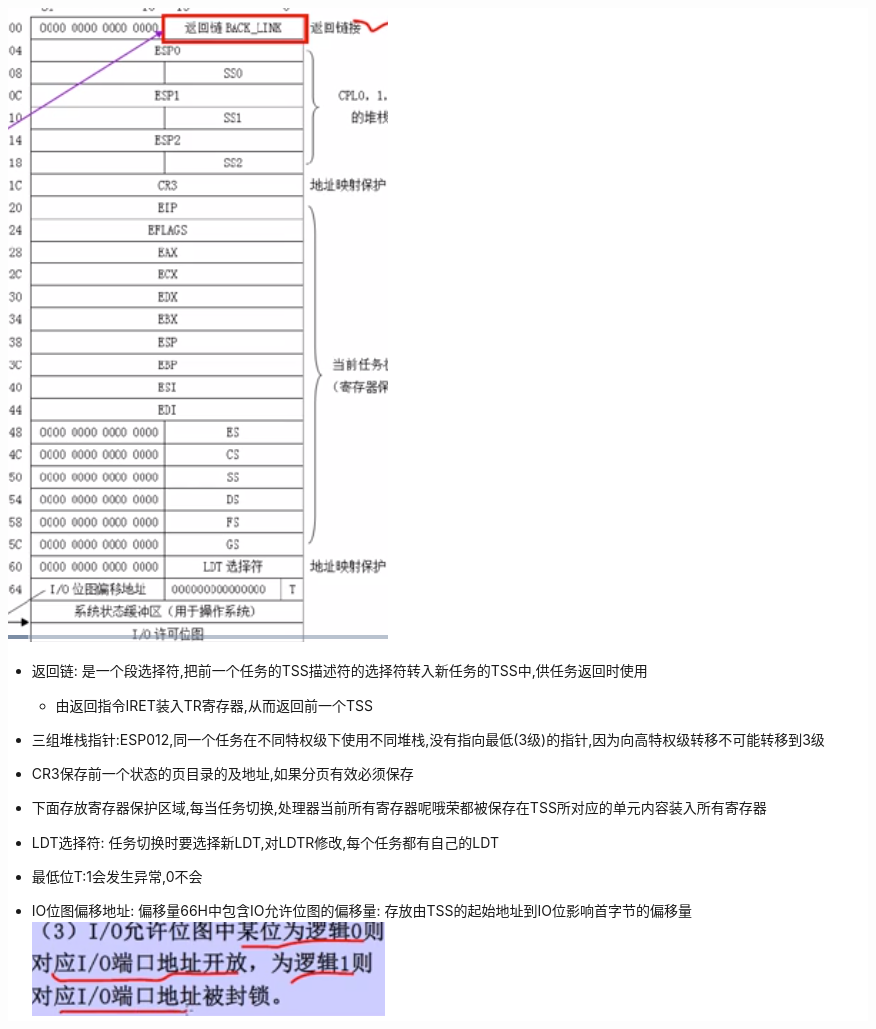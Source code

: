 ![image-20200729124422957](../pics/微机系统/image-20200729124422957.png)

* 返回链: 是一个段选择符,把前一个任务的TSS描述符的选择符转入新任务的TSS中,供任务返回时使用
  * 由返回指令IRET装入TR寄存器,从而返回前一个TSS
* 三组堆栈指针:ESP012,同一个任务在不同特权级下使用不同堆栈,没有指向最低(3级)的指针,因为向高特权级转移不可能转移到3级

* CR3保存前一个状态的页目录的及地址,如果分页有效必须保存
* 下面存放寄存器保护区域,每当任务切换,处理器当前所有寄存器呢哦荣都被保存在TSS所对应的单元内容装入所有寄存器

* LDT选择符: 任务切换时要选择新LDT,对LDTR修改,每个任务都有自己的LDT
* 最低位T:1会发生异常,0不会
* IO位图偏移地址: 偏移量66H中包含IO允许位图的偏移量: 存放由TSS的起始地址到IO位影响首字节的偏移量![image-20200729125141556](../pics/微机系统/image-20200729125141556.png)
